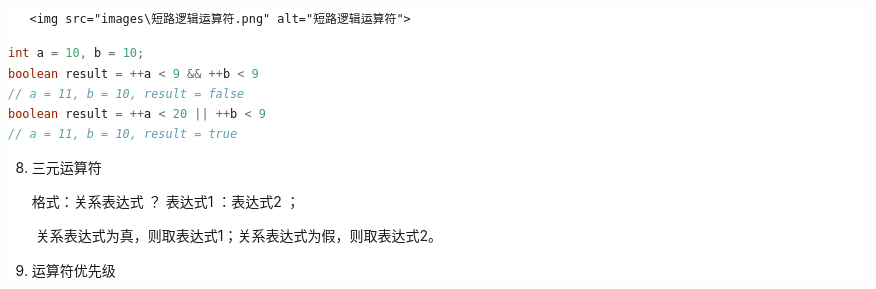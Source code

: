        <img src="images\短路逻辑运算符.png" alt="短路逻辑运算符">
   </div>

   ```java
   int a = 10, b = 10;
   boolean result = ++a < 9 && ++b < 9
   // a = 11, b = 10, result = false
   boolean result = ++a < 20 || ++b < 9
   // a = 11, b = 10, result = true    
   ```

8. 三元运算符

   格式：关系表达式 ？ 表达式1 ：表达式2 ；

   ​			关系表达式为真，则取表达式1；关系表达式为假，则取表达式2。

   

9. 运算符优先级

   <div style="text-align:center">